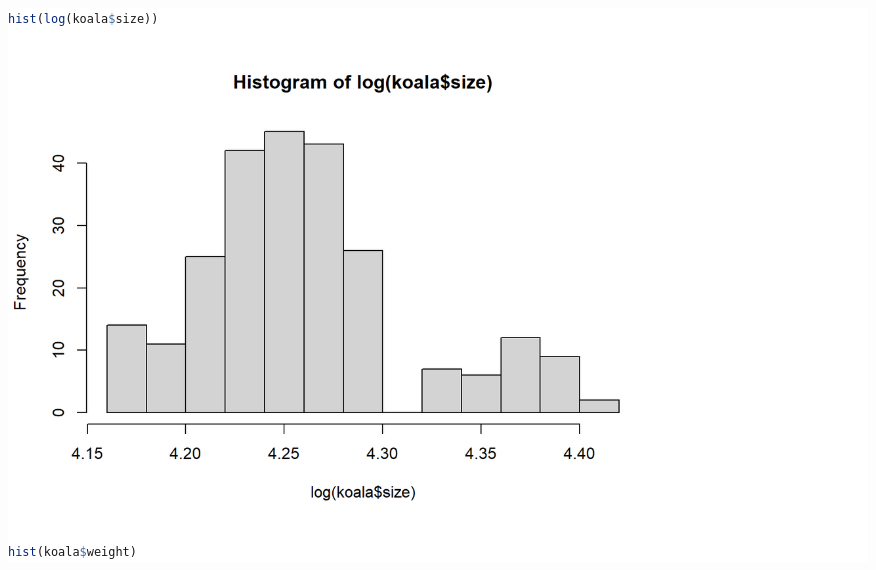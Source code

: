 ```r
hist(log(koala$size))
```

<img src="05-modeling_lm_files/figure-html/unnamed-chunk-7-2.png" width="672" />

```r
hist(koala$weight)
```
